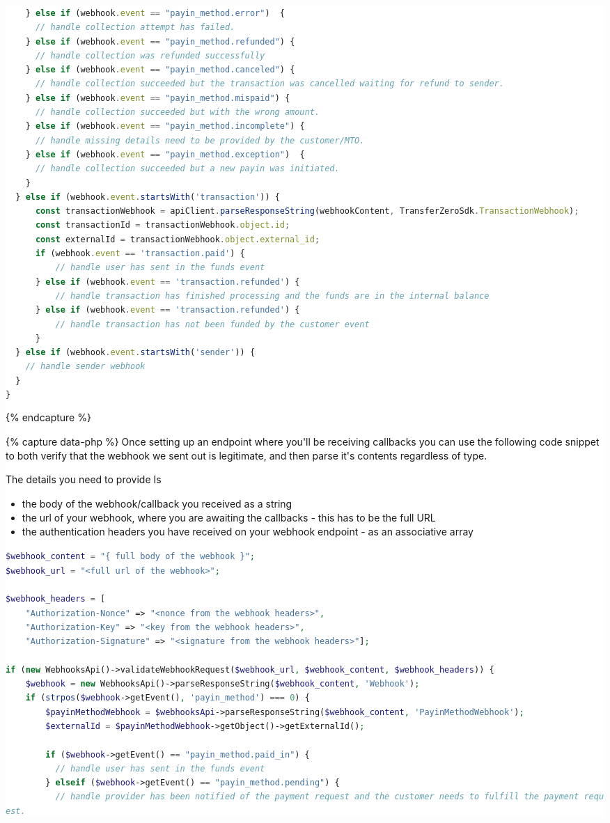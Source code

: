 ```js
    } else if (webhook.event == "payin_method.error")  {
      // handle collection attempt has failed.
    } else if (webhook.event == "payin_method.refunded") {
      // handle collection was refunded successfully
    } else if (webhook.event == "payin_method.canceled") {
      // handle collection succeeded but the transaction was cancelled waiting for refund to sender.
    } else if (webhook.event == "payin_method.mispaid") {
      // handle collection succeeded but with the wrong amount.
    } else if (webhook.event == "payin_method.incomplete") {
      // handle missing details need to be provided by the customer/MTO.   
    } else if (webhook.event == "payin_method.exception")  {
      // handle collection succeeded but a new payin was initiated.   
    }
  } else if (webhook.event.startsWith('transaction')) {
      const transactionWebhook = apiClient.parseResponseString(webhookContent, TransferZeroSdk.TransactionWebhook);
      const transactionId = transactionWebhook.object.id;
      const externalId = transactionWebhook.object.external_id;
      if (webhook.event == 'transaction.paid') {
          // handle user has sent in the funds event
      } else if (webhook.event == 'transaction.refunded') {
          // handle transaction has finished processing and the funds are in the internal balance
      } else if (webhook.event == 'transaction.refunded') {
          // handle transaction has not been funded by the customer event
      }
  } else if (webhook.event.startsWith('sender')) {
    // handle sender webhook
  }
}
```
{% endcapture %}

{% capture data-php %}
Once setting up an endpoint where you'll be receiving callbacks you can use the following code snippet to both verify that the webhook we sent out is legitimate, and then parse it's contents regardless of type.

The details you need to provide Is
- the body of the webhook/callback you received as a string
- the url of your webhook, where you are awaiting the callbacks - this has to be the full URL
- the authentication headers you have received on your webhook endpoint - as an associative array

```php
$webhook_content = "{ full body of the webhook }";
$webhook_url = "<full url of the webhook>";

$webhook_headers = [
    "Authorization-Nonce" => "<nonce from the webhook headers>",
    "Authorization-Key" => "<key from the webhook headers>",
    "Authorization-Signature" => "<signature from the webhook headers>"];

if (new WebhooksApi()->validateWebhookRequest($webhook_url, $webhook_content, $webhook_headers)) {
    $webhook = new WebhooksApi()->parseResponseString($webhook_content, 'Webhook');
    if (strpos($webhook->getEvent(), 'payin_method') === 0) {
        $payinMethodWebhook = $webhooksApi->parseResponseString($webhook_content, 'PayinMethodWebhook');
        $externalId = $payinMethodWebhook->getObject()->getExternalId();

        if ($webhook->getEvent() == "payin_method.paid_in") {
          // handle user has sent in the funds event
        } elseif ($webhook->getEvent() == "payin_method.pending") {
          // handle provider has been notified of the payment request and the customer needs to fulfill the payment request.
```